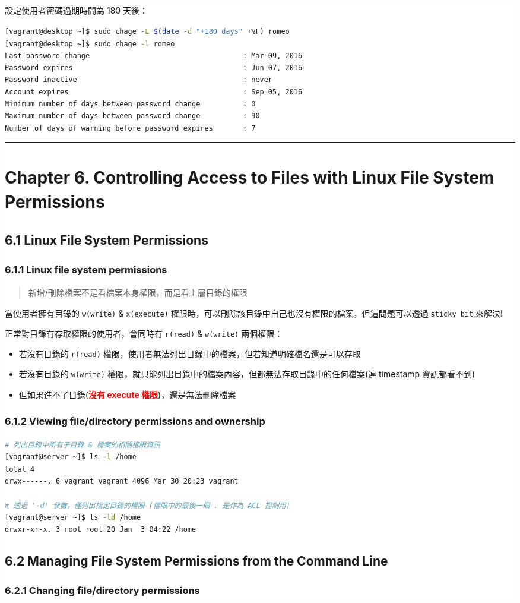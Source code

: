 設定使用者密碼過期時間為 180 天後：

```bash
[vagrant@desktop ~]$ sudo chage -E $(date -d "+180 days" +%F) romeo
[vagrant@desktop ~]$ sudo chage -l romeo
Last password change                                    : Mar 09, 2016
Password expires                                        : Jun 07, 2016
Password inactive                                       : never
Account expires                                         : Sep 05, 2016
Minimum number of days between password change          : 0
Maximum number of days between password change          : 90
Number of days of warning before password expires       : 7
```

-----------------------------------------------------------


Chapter 6. Controlling Access to Files with Linux File System Permissions
=========================================================================

## 6.1 Linux File System Permissions

### 6.1.1 Linux file system permissions

> 新增/刪除檔案不是看檔案本身權限，而是看上層目錄的權限

當使用者擁有目錄的 `w(write)` & `x(execute)` 權限時，可以刪除該目錄中自己也沒有權限的檔案，但這問題可以透過 `sticky bit` 來解決!

正常對目錄有存取權限的使用者，會同時有 `r(read)` & `w(write)` 兩個權限：

- 若沒有目錄的 `r(read)` 權限，使用者無法列出目錄中的檔案，但若知道明確檔名還是可以存取

- 若沒有目錄的 `w(write)` 權限，就只能列出目錄中的檔案內容，但都無法存取目錄中的任何檔案(連 timestamp 資訊都看不到)

- 但如果進不了目錄(**<font color='red'>沒有 execute 權限</font>**)，還是無法刪除檔案


### 6.1.2 Viewing file/directory permissions and ownership

```bash
# 列出目錄中所有子目錄 & 檔案的相關權限資訊
[vagrant@server ~]$ ls -l /home
total 4
drwx------. 6 vagrant vagrant 4096 Mar 30 20:23 vagrant

# 透過 '-d' 參數，僅列出指定目錄的權限 (權限中的最後一個 . 是作為 ACL 控制用)
[vagrant@server ~]$ ls -ld /home
drwxr-xr-x. 3 root root 20 Jan  3 04:22 /home
```

## 6.2 Managing File System Permissions from the Command Line

### 6.2.1 Changing file/directory permissions
